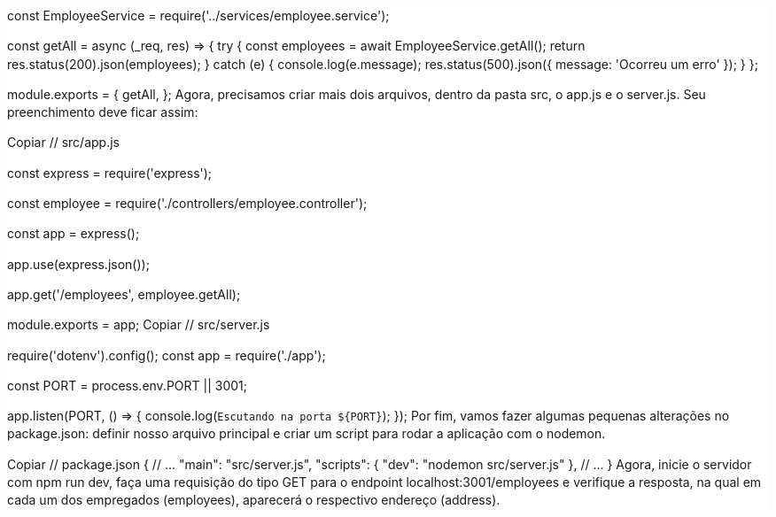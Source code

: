 const EmployeeService = require('../services/employee.service');

const getAll = async (_req, res) => {
  try {
    const employees = await EmployeeService.getAll();
    return res.status(200).json(employees);
  } catch (e) {
    console.log(e.message);
    res.status(500).json({ message: 'Ocorreu um erro' });
  }
};

module.exports = {
  getAll,
};
Agora, precisamos criar mais dois arquivos, dentro da pasta src, o app.js e o server.js. Seu preenchimento deve ficar assim:

Copiar
// src/app.js

const express = require('express');

const employee = require('./controllers/employee.controller');

const app = express();

app.use(express.json());

app.get('/employees', employee.getAll);

module.exports = app;
Copiar
// src/server.js

require('dotenv').config();
const app = require('./app');

const PORT = process.env.PORT || 3001;

app.listen(PORT, () => {
  console.log(`Escutando na porta ${PORT}`);
});
Por fim, vamos fazer algumas pequenas alterações no package.json: definir nosso arquivo principal e criar um script para rodar a aplicação com o nodemon.

Copiar
// package.json
{
  // ...
  "main": "src/server.js",
  "scripts": {
    "dev": "nodemon src/server.js"
  },
  // ...
}
Agora, inicie o servidor com npm run dev, faça uma requisição do tipo GET para o endpoint localhost:3001/employees e verifique a resposta, na qual em cada um dos empregados (employees), aparecerá o respectivo endereço (address).